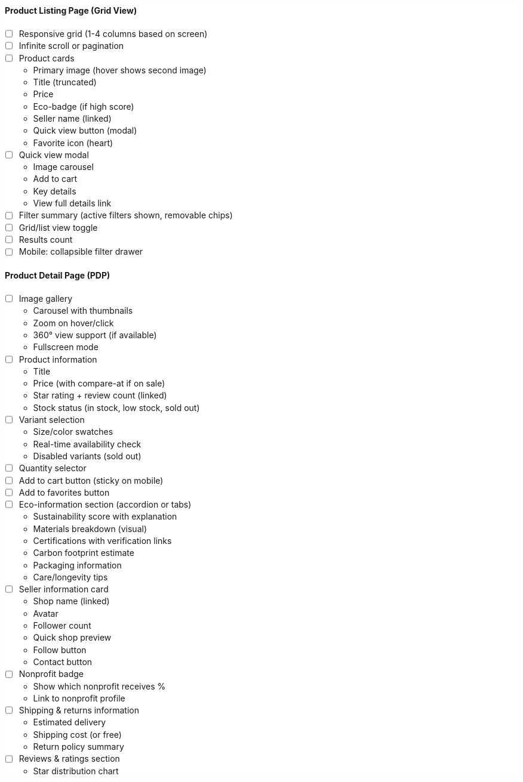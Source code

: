 #### Product Listing Page (Grid View)

- [ ] Responsive grid (1-4 columns based on screen)
- [ ] Infinite scroll or pagination
- [ ] Product cards
  - Primary image (hover shows second image)
  - Title (truncated)
  - Price
  - Eco-badge (if high score)
  - Seller name (linked)
  - Quick view button (modal)
  - Favorite icon (heart)
- [ ] Quick view modal
  - Image carousel
  - Add to cart
  - Key details
  - View full details link
- [ ] Filter summary (active filters shown, removable chips)
- [ ] Grid/list view toggle
- [ ] Results count
- [ ] Mobile: collapsible filter drawer

#### Product Detail Page (PDP)

- [ ] Image gallery
  - Carousel with thumbnails
  - Zoom on hover/click
  - 360° view support (if available)
  - Fullscreen mode
- [ ] Product information
  - Title
  - Price (with compare-at if on sale)
  - Star rating + review count (linked)
  - Stock status (in stock, low stock, sold out)
- [ ] Variant selection
  - Size/color swatches
  - Real-time availability check
  - Disabled variants (sold out)
- [ ] Quantity selector
- [ ] Add to cart button (sticky on mobile)
- [ ] Add to favorites button
- [ ] Eco-information section (accordion or tabs)
  - Sustainability score with explanation
  - Materials breakdown (visual)
  - Certifications with verification links
  - Carbon footprint estimate
  - Packaging information
  - Care/longevity tips
- [ ] Seller information card
  - Shop name (linked)
  - Avatar
  - Follower count
  - Quick shop preview
  - Follow button
  - Contact button
- [ ] Nonprofit badge
  - Show which nonprofit receives %
  - Link to nonprofit profile
- [ ] Shipping & returns information
  - Estimated delivery
  - Shipping cost (or free)
  - Return policy summary
- [ ] Reviews & ratings section
  - Star distribution chart